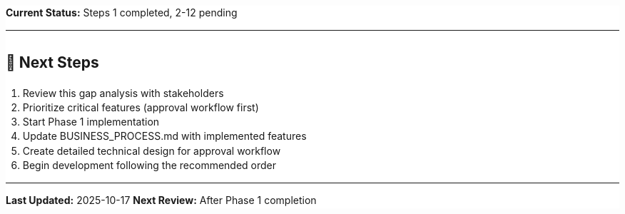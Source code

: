 **Current Status:** Steps 1 completed, 2-12 pending

---

## 📝 Next Steps

1. Review this gap analysis with stakeholders
2. Prioritize critical features (approval workflow first)
3. Start Phase 1 implementation
4. Update BUSINESS_PROCESS.md with implemented features
5. Create detailed technical design for approval workflow
6. Begin development following the recommended order

---

**Last Updated:** 2025-10-17
**Next Review:** After Phase 1 completion
